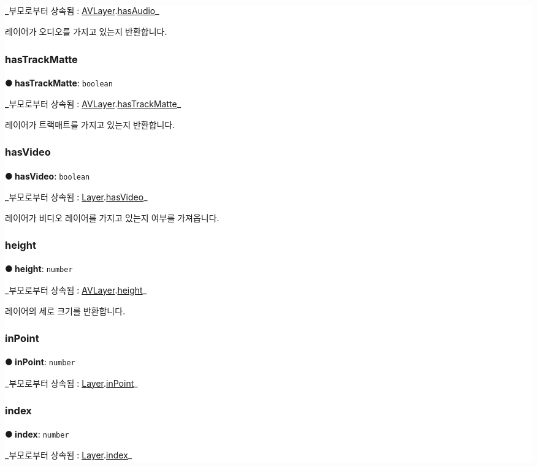 \_부모로부터 상속됨 : [AVLayer](https://github.com/AffectScript/affectscript-docs/tree/306de14a6253b187416c39813dcd85cd8989dc14/javascript-api/api/layer/avlayer-class.md).[hasAudio](https://github.com/AffectScript/affectscript-docs/tree/306de14a6253b187416c39813dcd85cd8989dc14/javascript-api/api/layer/avlayer-class.md#hasaudio)\_

레이어가 오디오를 가지고 있는지 반환합니다.

### hasTrackMatte  <a id="hastrackmatte"></a>

**● hasTrackMatte**: `boolean`

\_부모로부터 상속됨 : [AVLayer](https://github.com/AffectScript/affectscript-docs/tree/306de14a6253b187416c39813dcd85cd8989dc14/javascript-api/api/layer/avlayer-class.md).[hasTrackMatte](https://github.com/AffectScript/affectscript-docs/tree/306de14a6253b187416c39813dcd85cd8989dc14/javascript-api/api/layer/avlayer-class.md#hastrackmatte)\_

레이어가 트랙매트를 가지고 있는지 반환합니다.

### hasVideo  <a id="hasvideo"></a>

**● hasVideo**: `boolean`

\_부모로부터 상속됨 : [Layer](https://github.com/AffectScript/affectscript-docs/tree/306de14a6253b187416c39813dcd85cd8989dc14/javascript-api/api/layer/layer-class.md).[hasVideo](https://github.com/AffectScript/affectscript-docs/tree/306de14a6253b187416c39813dcd85cd8989dc14/javascript-api/api/layer/layer-class.md#hasvideo)\_

레이어가 비디오 레이어를 가지고 있는지 여부를 가져옵니다.

### height  <a id="height"></a>

**● height**: `number`

\_부모로부터 상속됨 : [AVLayer](https://github.com/AffectScript/affectscript-docs/tree/306de14a6253b187416c39813dcd85cd8989dc14/javascript-api/api/layer/avlayer-class.md).[height](https://github.com/AffectScript/affectscript-docs/tree/306de14a6253b187416c39813dcd85cd8989dc14/javascript-api/api/layer/avlayer-class.md#height)\_

레이어의 세로 크기를 반환합니다.

### inPoint  <a id="inpoint"></a>

**● inPoint**: `number`

\_부모로부터 상속됨 : [Layer](https://github.com/AffectScript/affectscript-docs/tree/306de14a6253b187416c39813dcd85cd8989dc14/javascript-api/api/layer/layer-class.md).[inPoint](https://github.com/AffectScript/affectscript-docs/tree/306de14a6253b187416c39813dcd85cd8989dc14/javascript-api/api/layer/layer-class.md#inpoint)\_

### index  <a id="index"></a>

**● index**: `number`

\_부모로부터 상속됨 : [Layer](https://github.com/AffectScript/affectscript-docs/tree/306de14a6253b187416c39813dcd85cd8989dc14/javascript-api/api/layer/layer-class.md).[index](https://github.com/AffectScript/affectscript-docs/tree/306de14a6253b187416c39813dcd85cd8989dc14/javascript-api/api/layer/layer-class.md#index)\_
